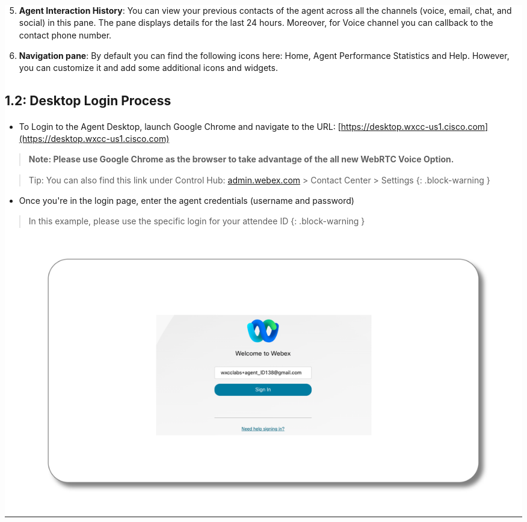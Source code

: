 5. **Agent Interaction History**: You can view your previous contacts of the agent across all the channels (voice, email, chat, and social) in this pane. The pane displays details for the last 24 hours. Moreover, for Voice channel you can callback to the contact phone number.

6. **Navigation pane**: By default you can find the following icons here: Home, Agent Performance Statistics and Help. However, you can customize it and add some additional icons and widgets.

## 1.2: Desktop Login Process

- To Login to the Agent Desktop, launch Google Chrome and navigate to the URL: [https://desktop.wxcc-us1.cisco.com](https://desktop.wxcc-us1.cisco.com)

> **Note: Please use Google Chrome as the browser to take advantage of the all new WebRTC Voice Option.**

> Tip: You can also find this link under Control Hub: [admin.webex.com](https://admin.webex.com) > Contact Center > Settings
> {: .block-warning }

- Once you're in the login page, enter the agent credentials (username and password)

> In this example, please use the specific login for your attendee ID
> {: .block-warning }

![agent-desktop](/assets/images/agent/01-image.png)

---
